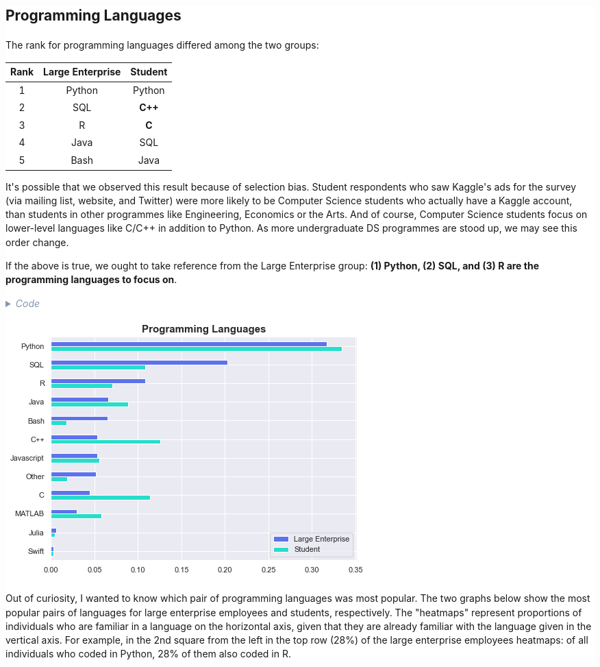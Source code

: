 ## Programming Languages
The rank for programming languages differed among the two groups:

| Rank | Large Enterprise | Student |
| :--: | :--------------: | :-----: |
| 1    | Python           | Python  |
| 2    | SQL              | **C++** |
| 3    | R                | **C**   |
| 4    | Java             | SQL     |
| 5    | Bash             | Java    |

It's possible that we observed this result because of selection bias. Student respondents who saw Kaggle's ads for the survey (via mailing list, website, and Twitter) were more likely to be Computer Science students who actually have a Kaggle account, than students in other programmes like Engineering, Economics or the Arts. And of course, Computer Science students focus on lower-level languages like C/C++ in addition to Python. As more undergraduate DS programmes are stood up, we may see this order change.

If the above is true, we ought to take reference from the Large Enterprise group: **(1) Python, (2) SQL, and (3) R are the programming languages to focus on**.

<details><summary style="color: #8497B0;"><em>Code</em></summary></details>

![Programming Languages](/images/output_9_0.png)


Out of curiosity, I wanted to know which pair of programming languages was most popular. The two graphs below show the most popular pairs of languages for large enterprise employees and students, respectively. The "heatmaps" represent proportions of individuals who are familiar in a language on the horizontal axis, given that they are already familiar with the language given in the vertical axis. For example, in the 2nd square from the left in the top row (28%) of the large enterprise employees heatmaps: of all individuals who coded in Python, 28% of them also coded in R.
